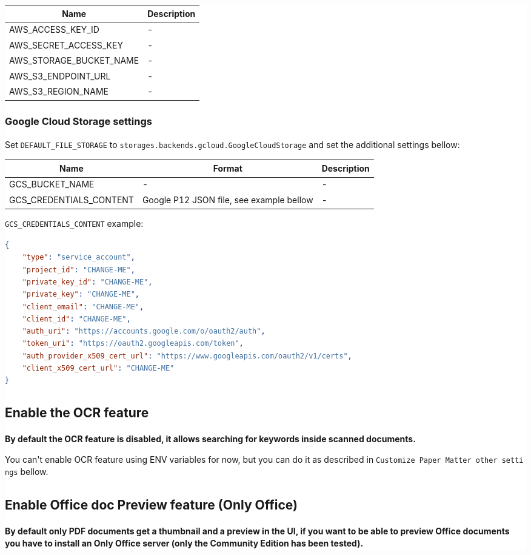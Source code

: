 | Name | Description |
| --- | --- |
| AWS_ACCESS_KEY_ID | - |
| AWS_SECRET_ACCESS_KEY | - |
| AWS_STORAGE_BUCKET_NAME | - |
| AWS_S3_ENDPOINT_URL | - |
| AWS_S3_REGION_NAME | - |

### Google Cloud Storage settings

Set `DEFAULT_FILE_STORAGE` to `storages.backends.gcloud.GoogleCloudStorage` and set the additional settings bellow:

| Name | Format | Description |
| --- | --- | --- |
| GCS_BUCKET_NAME | - | - |
| GCS_CREDENTIALS_CONTENT | Google P12 JSON file, see example bellow  | - |

`GCS_CREDENTIALS_CONTENT` example:

```JSON
{
    "type": "service_account",
    "project_id": "CHANGE-ME",
    "private_key_id": "CHANGE-ME",
    "private_key": "CHANGE-ME",
    "client_email": "CHANGE-ME",
    "client_id": "CHANGE-ME",
    "auth_uri": "https://accounts.google.com/o/oauth2/auth",
    "token_uri": "https://oauth2.googleapis.com/token",
    "auth_provider_x509_cert_url": "https://www.googleapis.com/oauth2/v1/certs",
    "client_x509_cert_url": "CHANGE-ME"
}
```

## Enable the OCR feature

__By default the OCR feature is disabled, it allows searching for keywords inside scanned documents.__

You can't enable OCR feature using ENV variables for now, but you can do it as described in `Customize Paper Matter other settings` bellow.

## Enable Office doc Preview feature (Only Office)

__By default only PDF documents get a thumbnail and a preview in the UI, if you want to be able to preview Office
documents you have to install an Only Office server (only the Community Edition has been tested).__
